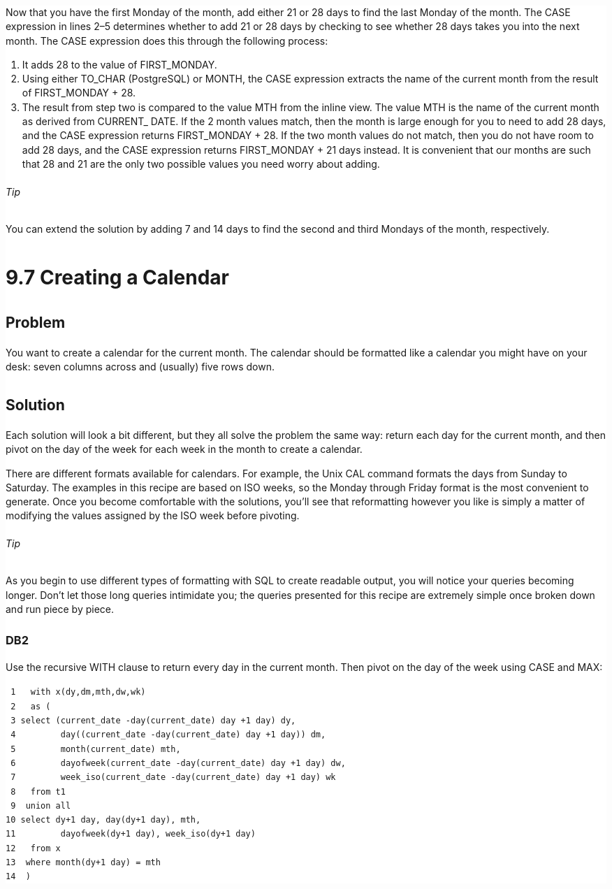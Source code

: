 Now that you have the first Monday of the month, add either 21 or 28 days to find the last Monday of the month. The CASE expression in lines 2–5 determines whether to add 21 or 28 days by checking to see whether 28 days takes you into the next month. The CASE expression does this through the following process:

1. It adds 28 to the value of FIRST\_MONDAY.
2. []()Using either TO\_CHAR (PostgreSQL) or MONTH, the CASE expression extracts the name of the current month from the result of FIRST\_MONDAY + 28.
3. The result from step two is compared to the value MTH from the inline view. The value MTH is the name of the current month as derived from CURRENT_ DATE. If the 2 month values match, then the month is large enough for you to need to add 28 days, and the CASE expression returns FIRST\_MONDAY + 28. If the two month values do not match, then you do not have room to add 28 days, and the CASE expression returns FIRST\_MONDAY + 21 days instead. It is convenient that our months are such that 28 and 21 are the only two possible values you need worry about adding.

###### Tip

You can extend the solution by adding 7 and 14 days to find the second and third Mondays of the month, respectively.[]()

# 9.7 Creating a Calendar

## Problem

[]()[]()You want to create a calendar for the current month. The calendar should be formatted like a calendar you might have on your desk: seven columns across and (usually) five rows down.

## Solution

Each solution will look a bit different, but they all solve the problem the same way: return each day for the current month, and then pivot on the day of the week for each week in the month to create a calendar.

There are different formats available for calendars. For example, the Unix CAL command formats the days from Sunday to Saturday. The examples in this recipe are based on ISO weeks, so the Monday through Friday format is the most convenient to generate. Once you become comfortable with the solutions, you’ll see that reformatting however you like is simply a matter of modifying the values assigned by the ISO week before pivoting.

###### Tip

As you begin to use different types of formatting with SQL to create readable output, you will notice your queries becoming longer. Don’t let those long queries intimidate you; the queries presented for this recipe are extremely simple once broken down and run piece by piece.

### DB2

Use the recursive WITH clause to return every day in the current month. Then pivot on the day of the week using CASE and MAX:

```
 1   with x(dy,dm,mth,dw,wk)
 2   as (
 3 select (current_date -day(current_date) day +1 day) dy,
 4         day((current_date -day(current_date) day +1 day)) dm,
 5         month(current_date) mth,
 6         dayofweek(current_date -day(current_date) day +1 day) dw,
 7         week_iso(current_date -day(current_date) day +1 day) wk
 8   from t1
 9  union all
10 select dy+1 day, day(dy+1 day), mth,
11         dayofweek(dy+1 day), week_iso(dy+1 day)
12   from x
13  where month(dy+1 day) = mth
14  )
```